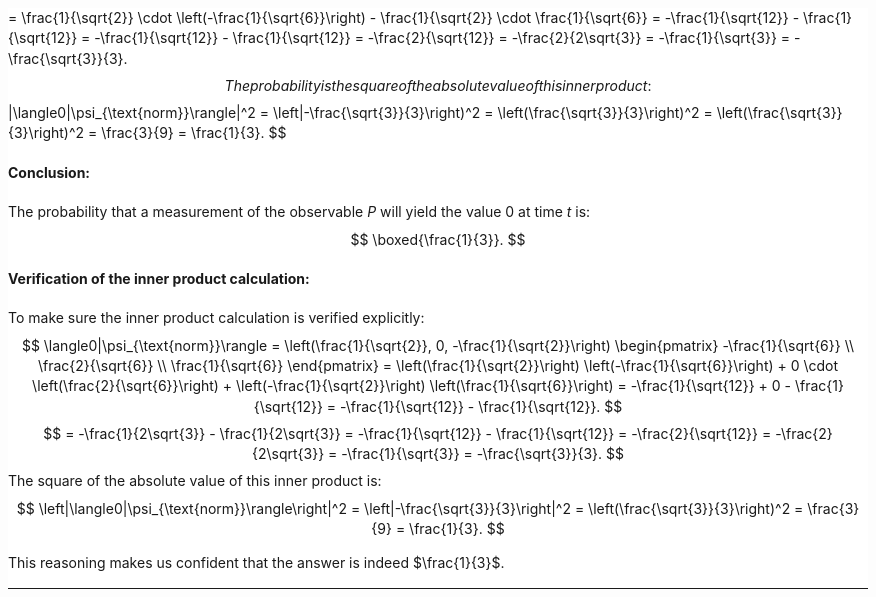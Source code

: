 = \frac{1}{\sqrt{2}} \cdot \left(-\frac{1}{\sqrt{6}}\right) - \frac{1}{\sqrt{2}} \cdot \frac{1}{\sqrt{6}} = -\frac{1}{\sqrt{12}} - \frac{1}{\sqrt{12}} = -\frac{1}{\sqrt{12}} - \frac{1}{\sqrt{12}} = -\frac{2}{\sqrt{12}} = -\frac{2}{2\sqrt{3}} = -\frac{1}{\sqrt{3}} = -\frac{\sqrt{3}}{3}.
$$
The probability is the square of the absolute value of this inner product:
$$
|\langle0|\psi_{\text{norm}}\rangle|^2 = \left|-\frac{\sqrt{3}}{3}\right)^2 = \left(\frac{\sqrt{3}}{3}\right)^2 = \left(\frac{\sqrt{3}}{3}\right)^2 = \frac{3}{9} = \frac{1}{3}.
$$

#### Conclusion:
The probability that a measurement of the observable $P$ will yield the value $0$ at time $t$ is:
$$
\boxed{\frac{1}{3}}.
$$

#### Verification of the inner product calculation:
To make sure the inner product calculation is verified explicitly:
$$
\langle0|\psi_{\text{norm}}\rangle = \left(\frac{1}{\sqrt{2}}, 0, -\frac{1}{\sqrt{2}}\right) \begin{pmatrix} -\frac{1}{\sqrt{6}} \\ \frac{2}{\sqrt{6}} \\ \frac{1}{\sqrt{6}} \end{pmatrix} = \left(\frac{1}{\sqrt{2}}\right) \left(-\frac{1}{\sqrt{6}}\right) + 0 \cdot \left(\frac{2}{\sqrt{6}}\right) + \left(-\frac{1}{\sqrt{2}}\right) \left(\frac{1}{\sqrt{6}}\right) = -\frac{1}{\sqrt{12}} + 0 - \frac{1}{\sqrt{12}} = -\frac{1}{\sqrt{12}} - \frac{1}{\sqrt{12}}.
$$
$$
= -\frac{1}{2\sqrt{3}} - \frac{1}{2\sqrt{3}} = -\frac{1}{\sqrt{12}} - \frac{1}{\sqrt{12}} = -\frac{2}{\sqrt{12}} = -\frac{2}{2\sqrt{3}} = -\frac{1}{\sqrt{3}} = -\frac{\sqrt{3}}{3}.
$$
The square of the absolute value of this inner product is:
$$
\left|\langle0|\psi_{\text{norm}}\rangle\right|^2 = \left|-\frac{\sqrt{3}}{3}\right|^2 = \left(\frac{\sqrt{3}}{3}\right)^2 = \frac{3}{9} = \frac{1}{3}.
$$

This reasoning makes us confident that the answer is indeed $\frac{1}{3}$.


---


